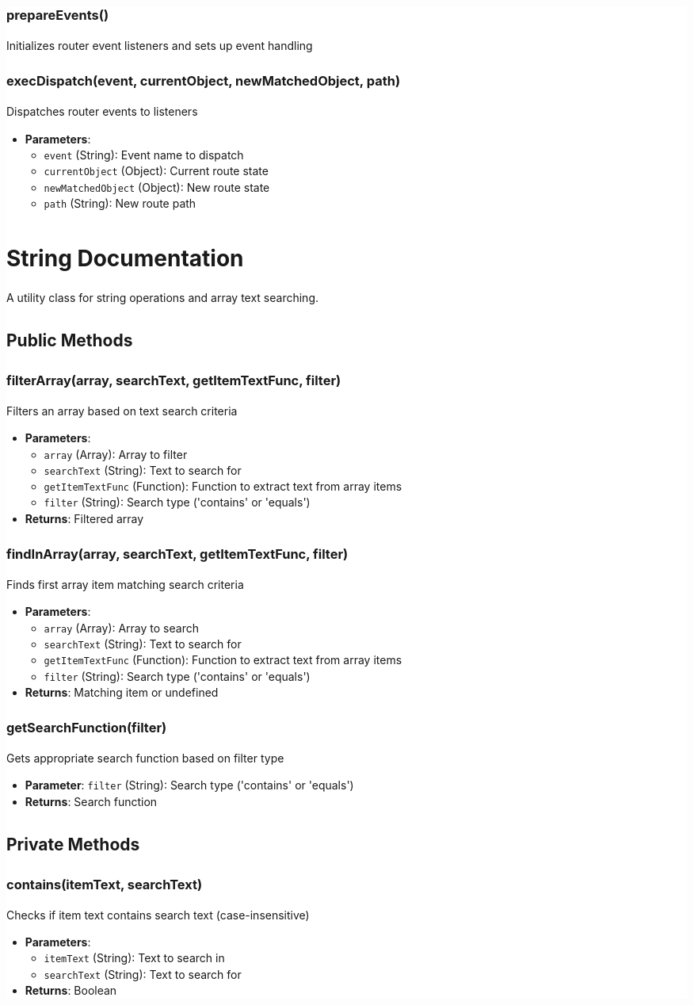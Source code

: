 ### prepareEvents()
Initializes router event listeners and sets up event handling

### execDispatch(event, currentObject, newMatchedObject, path)
Dispatches router events to listeners
- **Parameters**:
  - `event` (String): Event name to dispatch
  - `currentObject` (Object): Current route state
  - `newMatchedObject` (Object): New route state
  - `path` (String): New route path



# String Documentation

A utility class for string operations and array text searching.

## Public Methods

### filterArray(array, searchText, getItemTextFunc, filter)
Filters an array based on text search criteria
- **Parameters**:
  - `array` (Array): Array to filter
  - `searchText` (String): Text to search for
  - `getItemTextFunc` (Function): Function to extract text from array items
  - `filter` (String): Search type ('contains' or 'equals')
- **Returns**: Filtered array

### findInArray(array, searchText, getItemTextFunc, filter)
Finds first array item matching search criteria
- **Parameters**:
  - `array` (Array): Array to search
  - `searchText` (String): Text to search for
  - `getItemTextFunc` (Function): Function to extract text from array items
  - `filter` (String): Search type ('contains' or 'equals')
- **Returns**: Matching item or undefined

### getSearchFunction(filter)
Gets appropriate search function based on filter type
- **Parameter**: `filter` (String): Search type ('contains' or 'equals')
- **Returns**: Search function

## Private Methods

### contains(itemText, searchText)
Checks if item text contains search text (case-insensitive)
- **Parameters**:
  - `itemText` (String): Text to search in
  - `searchText` (String): Text to search for
- **Returns**: Boolean
